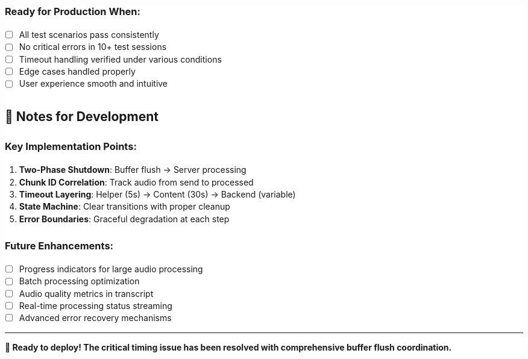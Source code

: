 ### **Ready for Production When:**

- [ ] All test scenarios pass consistently
- [ ] No critical errors in 10+ test sessions
- [ ] Timeout handling verified under various conditions
- [ ] Edge cases handled properly
- [ ] User experience smooth and intuitive

## 📝 Notes for Development

### **Key Implementation Points:**

1. **Two-Phase Shutdown**: Buffer flush → Server processing
2. **Chunk ID Correlation**: Track audio from send to processed
3. **Timeout Layering**: Helper (5s) → Content (30s) → Backend (variable)
4. **State Machine**: Clear transitions with proper cleanup
5. **Error Boundaries**: Graceful degradation at each step

### **Future Enhancements:**

- [ ] Progress indicators for large audio processing
- [ ] Batch processing optimization  
- [ ] Audio quality metrics in transcript
- [ ] Real-time processing status streaming
- [ ] Advanced error recovery mechanisms

---

**🚀 Ready to deploy! The critical timing issue has been resolved with comprehensive buffer flush coordination.**